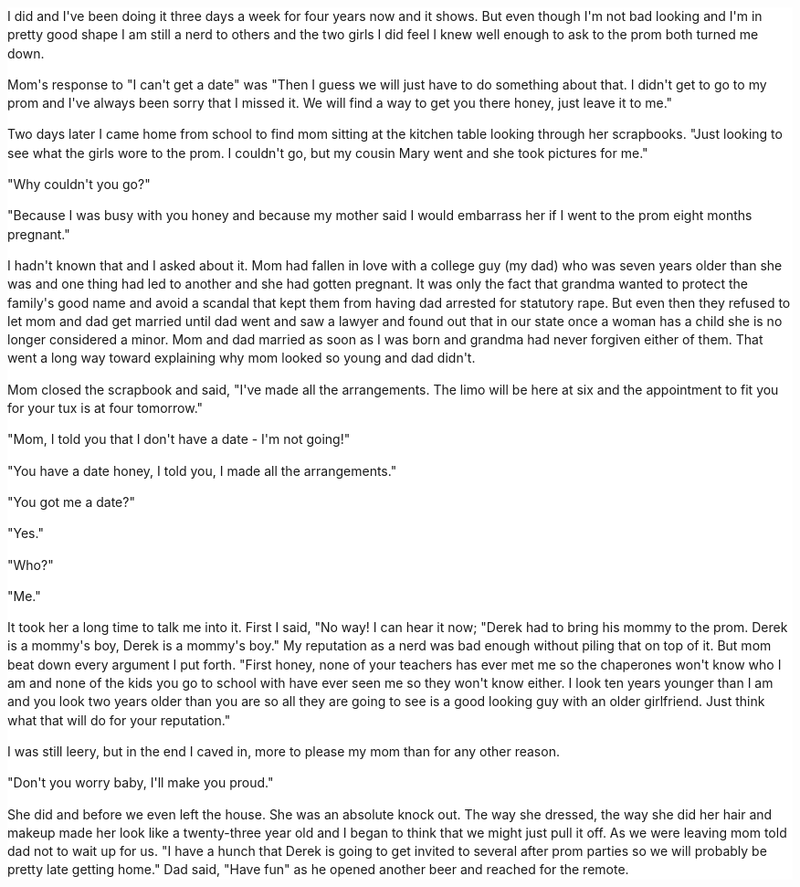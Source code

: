 I did and I've been doing it three days a week for four years now and it shows. But even though I'm not bad looking and I'm in pretty good shape I am still a nerd to others and the two girls I did feel I knew well enough to ask to the prom both turned me down. 

Mom's response to "I can't get a date" was "Then I guess we will just have to do something about that. I didn't get to go to my prom and I've always been sorry that I missed it. We will find a way to get you there honey, just leave it to me." 

Two days later I came home from school to find mom sitting at the kitchen table looking through her scrapbooks. "Just looking to see what the girls wore to the prom. I couldn't go, but my cousin Mary went and she took pictures for me." 

"Why couldn't you go?" 

"Because I was busy with you honey and because my mother said I would embarrass her if I went to the prom eight months pregnant." 

I hadn't known that and I asked about it. Mom had fallen in love with a college guy (my dad) who was seven years older than she was and one thing had led to another and she had gotten pregnant. It was only the fact that grandma wanted to protect the family's good name and avoid a scandal that kept them from having dad arrested for statutory rape. But even then they refused to let mom and dad get married until dad went and saw a lawyer and found out that in our state once a woman has a child she is no longer considered a minor. Mom and dad married as soon as I was born and grandma had never forgiven either of them. That went a long way toward explaining why mom looked so young and dad didn't. 

Mom closed the scrapbook and said, "I've made all the arrangements. The limo will be here at six and the appointment to fit you for your tux is at four tomorrow." 

"Mom, I told you that I don't have a date - I'm not going!" 

"You have a date honey, I told you, I made all the arrangements." 

"You got me a date?" 

"Yes." 

"Who?" 

"Me." 

It took her a long time to talk me into it. First I said, "No way! I can hear it now; "Derek had to bring his mommy to the prom. Derek is a mommy's boy, Derek is a mommy's boy." My reputation as a nerd was bad enough without piling that on top of it. But mom beat down every argument I put forth. "First honey, none of your teachers has ever met me so the chaperones won't know who I am and none of the kids you go to school with have ever seen me so they won't know either. I look ten years younger than I am and you look two years older than you are so all they are going to see is a good looking guy with an older girlfriend. Just think what that will do for your reputation." 

I was still leery, but in the end I caved in, more to please my mom than for any other reason. 

"Don't you worry baby, I'll make you proud." 

She did and before we even left the house. She was an absolute knock out. The way she dressed, the way she did her hair and makeup made her look like a twenty-three year old and I began to think that we might just pull it off. As we were leaving mom told dad not to wait up for us. "I have a hunch that Derek is going to get invited to several after prom parties so we will probably be pretty late getting home." Dad said, "Have fun" as he opened another beer and reached for the remote. 
